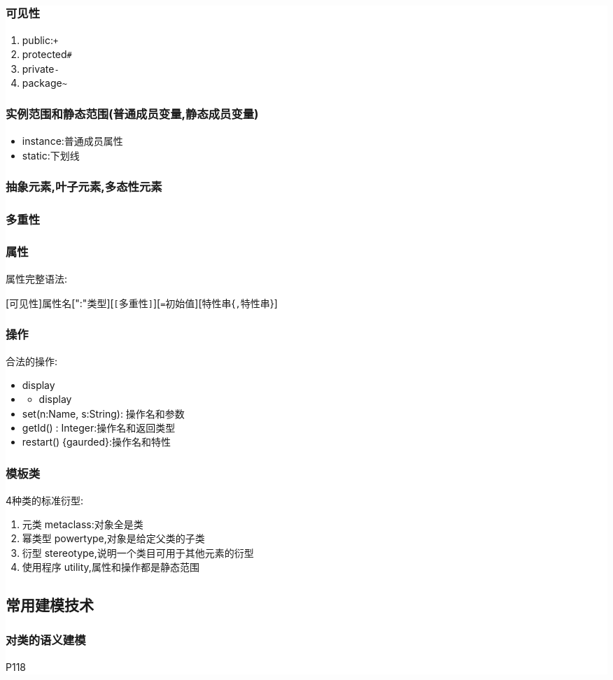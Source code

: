 ### 可见性
1. public:`+`
2. protected`#`
3. private`-`
4. package`~`

### 实例范围和静态范围(普通成员变量,静态成员变量)
- instance:普通成员属性
- static:下划线


### 抽象元素,叶子元素,多态性元素

### 多重性

### 属性
属性完整语法:

[可见性]属性名[":"类型][`[`多重性`]`][`=`初始值][特性串{`,`特性串}]

### 操作

合法的操作:

- display
- + display
- set(n:Name, s:String): 操作名和参数
- getId() : Integer:操作名和返回类型
- restart() {gaurded}:操作名和特性


### 模板类

4种类的标准衍型:

1. 元类 metaclass:对象全是类
2. 幂类型 powertype,对象是给定父类的子类
3. 衍型 stereotype,说明一个类目可用于其他元素的衍型
4. 使用程序 utility,属性和操作都是静态范围

## 常用建模技术
### 对类的语义建模

P118
